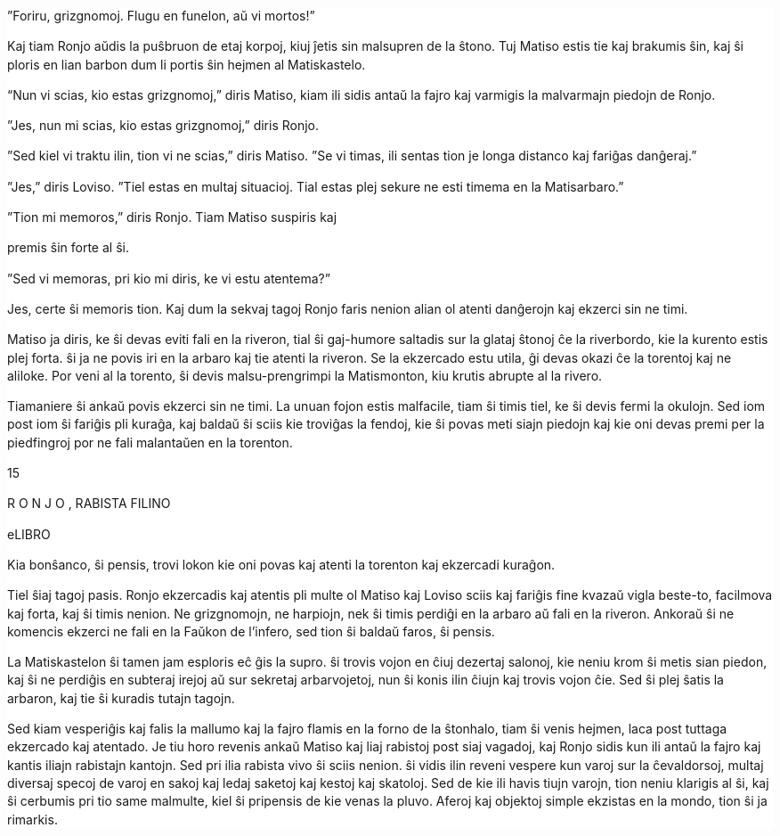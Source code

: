 ”Foriru, grizgnomoj. Flugu en funelon, aŭ vi mortos\!” 

Kaj tiam Ronjo aŭdis la puŝbruon de etaj korpoj, kiuj ĵetis sin malsupren de la ŝtono. Tuj Matiso estis tie kaj brakumis ŝin, kaj ŝi ploris en lian barbon dum li portis ŝin hejmen al Matiskastelo. 

“Nun vi scias, kio estas grizgnomoj,” diris Matiso, kiam ili sidis antaŭ la fajro kaj varmigis la malvarmajn piedojn de Ronjo. 

”Jes, nun mi scias, kio estas grizgnomoj,” diris Ronjo. 

”Sed kiel vi traktu ilin, tion vi ne scias,” diris Matiso. ”Se vi timas, ili sentas tion je longa distanco kaj fariĝas danĝeraj.” 

”Jes,” diris Loviso. ”Tiel estas en multaj situacioj. Tial estas plej sekure ne esti timema en la Matisarbaro.” 

”Tion mi memoros,” diris Ronjo. Tiam Matiso suspiris kaj

premis ŝin forte al ŝi. 

”Sed vi memoras, pri kio mi diris, ke vi estu atentema?” 

Jes, certe ŝi memoris tion. Kaj dum la sekvaj tagoj Ronjo faris nenion alian ol atenti danĝerojn kaj ekzerci sin ne timi. 

Matiso ja diris, ke ŝi devas eviti fali en la riveron, tial ŝi gaj-humore saltadis sur la glataj ŝtonoj ĉe la riverbordo, kie la kurento estis plej forta. ŝi ja ne povis iri en la arbaro kaj tie atenti la riveron. Se la ekzercado estu utila, ĝi devas okazi ĉe la torentoj kaj ne aliloke. Por veni al la torento, ŝi devis malsu-prengrimpi la Matismonton, kiu krutis abrupte al la rivero. 

Tiamaniere ŝi ankaŭ povis ekzerci sin ne timi. La unuan fojon estis malfacile, tiam ŝi timis tiel, ke ŝi devis fermi la okulojn. Sed iom post iom ŝi fariĝis pli kuraĝa, kaj baldaŭ ŝi sciis kie troviĝas la fendoj, kie ŝi povas meti siajn piedojn kaj kie oni devas premi per la piedfingroj por ne fali malantaŭen en la torenton. 

15

R O N J O , RABISTA FILINO

eLIBRO

Kia bonŝanco, ŝi pensis, trovi lokon kie oni povas kaj atenti la torenton kaj ekzercadi kuraĝon. 

Tiel ŝiaj tagoj pasis. Ronjo ekzercadis kaj atentis pli multe ol Matiso kaj Loviso sciis kaj fariĝis fine kvazaŭ vigla beste-to, facilmova kaj forta, kaj ŝi timis nenion. Ne grizgnomojn, ne harpiojn, nek ŝi timis perdiĝi en la arbaro aŭ fali en la riveron. Ankoraŭ ŝi ne komencis ekzerci ne fali en la Faŭkon de l’infero, sed tion ŝi baldaŭ faros, ŝi pensis. 

La Matiskastelon ŝi tamen jam esploris eĉ ĝis la supro. ŝi trovis vojon en ĉiuj dezertaj salonoj, kie neniu krom ŝi metis sian piedon, kaj ŝi ne perdiĝis en subteraj irejoj aŭ sur sekretaj arbarvojetoj, nun ŝi konis ilin ĉiujn kaj trovis vojon ĉie. Sed ŝi plej ŝatis la arbaron, kaj tie ŝi kuradis tutajn tagojn. 

Sed kiam vesperiĝis kaj falis la mallumo kaj la fajro flamis en la forno de la ŝtonhalo, tiam ŝi venis hejmen, laca post tuttaga ekzercado kaj atentado. Je tiu horo revenis ankaŭ Matiso kaj liaj rabistoj post siaj vagadoj, kaj Ronjo sidis kun ili antaŭ la fajro kaj kantis iliajn rabistajn kantojn. Sed pri ilia rabista vivo ŝi sciis nenion. ŝi vidis ilin reveni vespere kun varoj sur la ĉevaldorsoj, multaj diversaj specoj de varoj en sakoj kaj ledaj saketoj kaj kestoj kaj skatoloj. Sed de kie ili havis tiujn varojn, tion neniu klarigis al ŝi, kaj ŝi cerbumis pri tio same malmulte, kiel ŝi pripensis de kie venas la pluvo. Aferoj kaj objektoj simple ekzistas en la mondo, tion ŝi ja rimarkis. 
